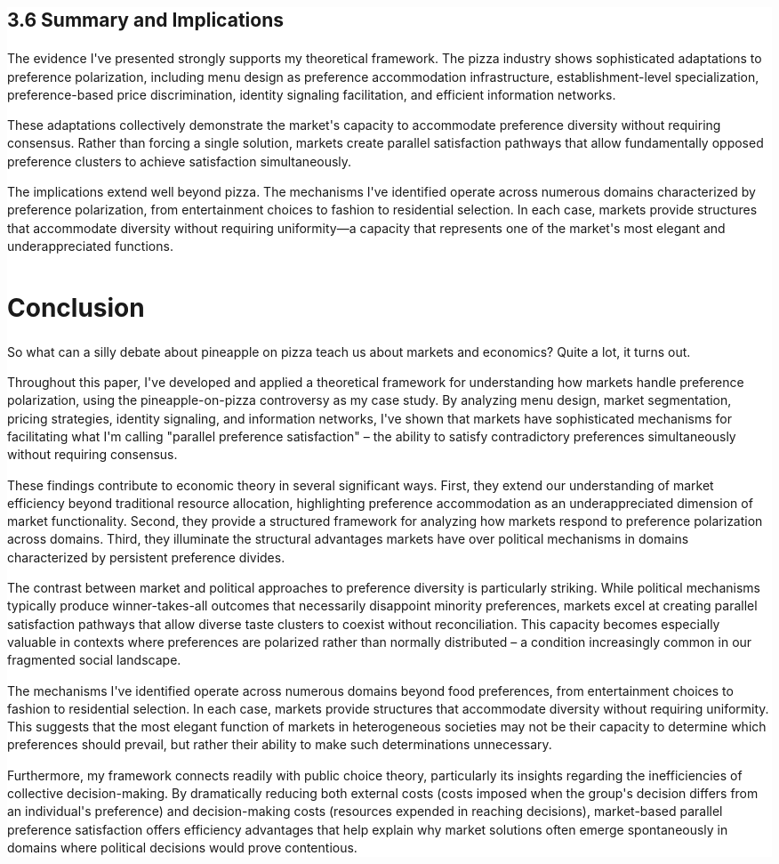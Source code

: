 ## **3.6 Summary and Implications**

The evidence I've presented strongly supports my theoretical framework. The pizza industry shows sophisticated adaptations to preference polarization, including menu design as preference accommodation infrastructure, establishment-level specialization, preference-based price discrimination, identity signaling facilitation, and efficient information networks.

These adaptations collectively demonstrate the market's capacity to accommodate preference diversity without requiring consensus. Rather than forcing a single solution, markets create parallel satisfaction pathways that allow fundamentally opposed preference clusters to achieve satisfaction simultaneously.

The implications extend well beyond pizza. The mechanisms I've identified operate across numerous domains characterized by preference polarization, from entertainment choices to fashion to residential selection. In each case, markets provide structures that accommodate diversity without requiring uniformity—a capacity that represents one of the market's most elegant and underappreciated functions.

# **Conclusion**

So what can a silly debate about pineapple on pizza teach us about markets and economics? Quite a lot, it turns out.

Throughout this paper, I've developed and applied a theoretical framework for understanding how markets handle preference polarization, using the pineapple-on-pizza controversy as my case study. By analyzing menu design, market segmentation, pricing strategies, identity signaling, and information networks, I've shown that markets have sophisticated mechanisms for facilitating what I'm calling "parallel preference satisfaction" – the ability to satisfy contradictory preferences simultaneously without requiring consensus.

These findings contribute to economic theory in several significant ways. First, they extend our understanding of market efficiency beyond traditional resource allocation, highlighting preference accommodation as an underappreciated dimension of market functionality. Second, they provide a structured framework for analyzing how markets respond to preference polarization across domains. Third, they illuminate the structural advantages markets have over political mechanisms in domains characterized by persistent preference divides.

The contrast between market and political approaches to preference diversity is particularly striking. While political mechanisms typically produce winner-takes-all outcomes that necessarily disappoint minority preferences, markets excel at creating parallel satisfaction pathways that allow diverse taste clusters to coexist without reconciliation. This capacity becomes especially valuable in contexts where preferences are polarized rather than normally distributed – a condition increasingly common in our fragmented social landscape.

The mechanisms I've identified operate across numerous domains beyond food preferences, from entertainment choices to fashion to residential selection. In each case, markets provide structures that accommodate diversity without requiring uniformity. This suggests that the most elegant function of markets in heterogeneous societies may not be their capacity to determine which preferences should prevail, but rather their ability to make such determinations unnecessary.

Furthermore, my framework connects readily with public choice theory, particularly its insights regarding the inefficiencies of collective decision-making. By dramatically reducing both external costs (costs imposed when the group's decision differs from an individual's preference) and decision-making costs (resources expended in reaching decisions), market-based parallel preference satisfaction offers efficiency advantages that help explain why market solutions often emerge spontaneously in domains where political decisions would prove contentious.
